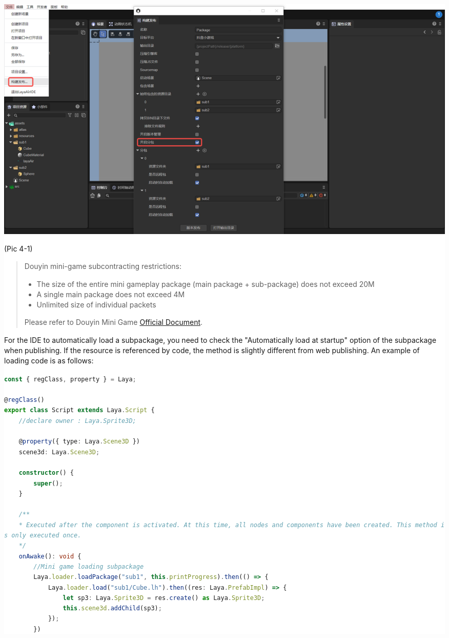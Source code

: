 ![4-1](img/4-1.png)

(Pic 4-1)

> Douyin mini-game subcontracting restrictions:
>
> - The size of the entire mini gameplay package (main package + sub-package) does not exceed 20M
> - A single main package does not exceed 4M
> - Unlimited size of individual packets
>
> Please refer to Douyin Mini Game [Official Document](https://developer.open-douyin.com/docs/resource/zh-CN/interaction/develop/framework/subpackages/introduction/).

For the IDE to automatically load a subpackage, you need to check the "Automatically load at startup" option of the subpackage when publishing. If the resource is referenced by code, the method is slightly different from web publishing. An example of loading code is as follows:

```typescript
const { regClass, property } = Laya;

@regClass()
export class Script extends Laya.Script {
	//declare owner : Laya.Sprite3D;

	@property({ type: Laya.Scene3D })
	scene3d: Laya.Scene3D;

	constructor() {
    	super();
	}

	/**
 	* Executed after the component is activated. At this time, all nodes and components have been created. This method is only executed once.
 	*/
	onAwake(): void {
    	//Mini game loading subpackage
    	Laya.loader.loadPackage("sub1", this.printProgress).then(() => {
        	Laya.loader.load("sub1/Cube.lh").then((res: Laya.PrefabImpl) => {
            	let sp3: Laya.Sprite3D = res.create() as Laya.Sprite3D;
            	this.scene3d.addChild(sp3);
        	});
    	})
```